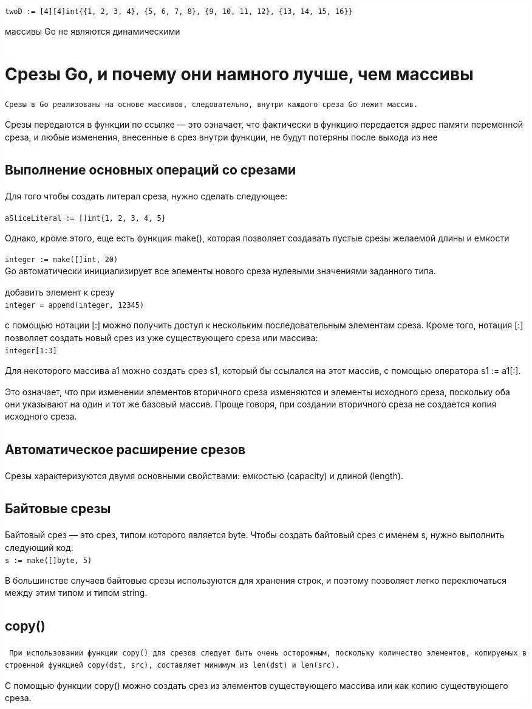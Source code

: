 `twoD := [4][4]int{{1, 2, 3, 4}, {5, 6, 7, 8}, {9, 10, 11, 12}, {13, 14, 15, 16}}`

массивы Go не являются динамическими

# Срезы Go, и почему они намного лучше, чем массивы
    Срезы в Go реализованы на основе массивов, следовательно, внутри каждого среза Go лежит массив.
 Срезы передаются в функции по ссылке — это означает, что фактически в функцию передается адрес памяти переменной среза, и любые изменения, внесенные в срез внутри функции, не будут потеряны после выхода из нее

 ## Выполнение основных операций со срезами
 Для того чтобы создать литерал среза, нужно сделать следующее:

`aSliceLiteral := []int{1, 2, 3, 4, 5}`  

Однако, кроме этого, еще есть функция make(), которая позволяет создавать пустые срезы желаемой длины и емкости

`integer := make([]int, 20)`  
 Go автоматически инициализирует все элементы нового среза нулевыми значениями заданного типа.

 добавить элемент к срезу  
 `integer = append(integer, 12345)`

 с помощью нотации [:] можно получить доступ к нескольким последовательным элементам среза. Кроме того, нотация [:] позволяет создать новый срез из уже существующего среза или массива:  
`integer[1:3]`

Для некоторого массива a1 можно создать срез s1, который бы ссылался
на этот массив, с помощью оператора s1 := a1[:].

Это означает, что при изменении элементов вторичного среза изменяются и элементы исходного среза, поскольку оба они указывают на один и тот же базовый массив. Проще говоря, при создании вторичного среза не создается копия исходного среза.

## Автоматическое расширение срезов
 Срезы характеризуются двумя основными свойствами: емкостью (capacity) и длиной (length).
 

## Байтовые срезы
Байтовый срез — это срез, типом которого является byte. Чтобы создать байтовый срез с именем s, нужно выполнить следующий код:  
`s := make([]byte, 5)`

В большинстве случаев байтовые срезы используются для хранения строк, и поэтому позволяет легко переключаться между этим типом и типом string.

## copy()
     При использовании функции copy() для срезов следует быть очень осторожным, поскольку количество элементов, копируемых встроенной функцией copy(dst, src), составляет минимум из len(dst) и len(src).

С помощью функции copy() можно создать срез из элементов существующего массива или как копию существующего среза.
